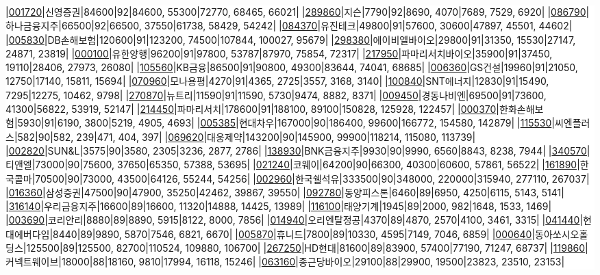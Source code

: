 |[001720](https://finance.daum.net/quotes/A001720)|신영증권|84600|92|84600, 55300|72770, 68465, 66021|
|[289860](https://finance.daum.net/quotes/A289860)|지슨|7790|92|8690, 4070|7689, 7529, 6920|
|[086790](https://finance.daum.net/quotes/A086790)|하나금융지주|66500|92|66500, 37550|61738, 58429, 54242|
|[084370](https://finance.daum.net/quotes/A084370)|유진테크|49800|91|57600, 30600|47897, 45501, 44602|
|[005830](https://finance.daum.net/quotes/A005830)|DB손해보험|120600|91|123200, 74500|107844, 100027, 95679|
|[298380](https://finance.daum.net/quotes/A298380)|에이비엘바이오|29800|91|31350, 15530|27147, 24871, 23819|
|[000100](https://finance.daum.net/quotes/A000100)|유한양행|96200|91|97800, 53787|87970, 75854, 72317|
|[217950](https://finance.daum.net/quotes/A217950)|파마리서치바이오|35900|91|37450, 19110|28406, 27973, 26080|
|[105560](https://finance.daum.net/quotes/A105560)|KB금융|86500|91|90800, 49300|83644, 74041, 68685|
|[006360](https://finance.daum.net/quotes/A006360)|GS건설|19960|91|21050, 12750|17140, 15811, 15694|
|[070960](https://finance.daum.net/quotes/A070960)|모나용평|4270|91|4365, 2725|3557, 3168, 3140|
|[100840](https://finance.daum.net/quotes/A100840)|SNT에너지|12830|91|15490, 7295|12275, 10462, 9798|
|[270870](https://finance.daum.net/quotes/A270870)|뉴트리|11590|91|11590, 5730|9474, 8882, 8371|
|[009450](https://finance.daum.net/quotes/A009450)|경동나비엔|69500|91|73600, 41300|56822, 53919, 52147|
|[214450](https://finance.daum.net/quotes/A214450)|파마리서치|178600|91|188100, 89100|150828, 125928, 122457|
|[000370](https://finance.daum.net/quotes/A000370)|한화손해보험|5930|91|6190, 3800|5219, 4905, 4693|
|[005385](https://finance.daum.net/quotes/A005385)|현대차우|167000|90|186400, 99600|166772, 154580, 142879|
|[115530](https://finance.daum.net/quotes/A115530)|씨엔플러스|582|90|582, 239|471, 404, 397|
|[069620](https://finance.daum.net/quotes/A069620)|대웅제약|143200|90|145900, 99900|118214, 115080, 113739|
|[002820](https://finance.daum.net/quotes/A002820)|SUN&L|3575|90|3580, 2305|3236, 2877, 2786|
|[138930](https://finance.daum.net/quotes/A138930)|BNK금융지주|9930|90|9990, 6560|8843, 8238, 7944|
|[340570](https://finance.daum.net/quotes/A340570)|티앤엘|73000|90|75600, 37650|65350, 57388, 53695|
|[021240](https://finance.daum.net/quotes/A021240)|코웨이|64200|90|66300, 40300|60600, 57861, 56522|
|[161890](https://finance.daum.net/quotes/A161890)|한국콜마|70500|90|73000, 43500|64126, 55244, 54256|
|[002960](https://finance.daum.net/quotes/A002960)|한국쉘석유|333500|90|348000, 220000|315940, 277110, 267037|
|[016360](https://finance.daum.net/quotes/A016360)|삼성증권|47500|90|47900, 35250|42462, 39867, 39550|
|[092780](https://finance.daum.net/quotes/A092780)|동양피스톤|6460|89|6950, 4250|6115, 5143, 5141|
|[316140](https://finance.daum.net/quotes/A316140)|우리금융지주|16600|89|16600, 11320|14888, 14425, 13989|
|[116100](https://finance.daum.net/quotes/A116100)|태양기계|1945|89|2000, 982|1648, 1533, 1469|
|[003690](https://finance.daum.net/quotes/A003690)|코리안리|8880|89|8890, 5915|8122, 8000, 7856|
|[014940](https://finance.daum.net/quotes/A014940)|오리엔탈정공|4370|89|4870, 2570|4100, 3461, 3315|
|[041440](https://finance.daum.net/quotes/A041440)|현대에버다임|8440|89|9890, 5870|7546, 6821, 6670|
|[005870](https://finance.daum.net/quotes/A005870)|휴니드|7800|89|10330, 4595|7149, 7046, 6859|
|[000640](https://finance.daum.net/quotes/A000640)|동아쏘시오홀딩스|125500|89|125500, 82700|110524, 109880, 106700|
|[267250](https://finance.daum.net/quotes/A267250)|HD현대|81600|89|83900, 57400|77190, 71247, 68737|
|[119860](https://finance.daum.net/quotes/A119860)|커넥트웨이브|18000|88|18160, 9810|17994, 16118, 15246|
|[063160](https://finance.daum.net/quotes/A063160)|종근당바이오|29100|88|29900, 19500|23823, 23510, 23153|